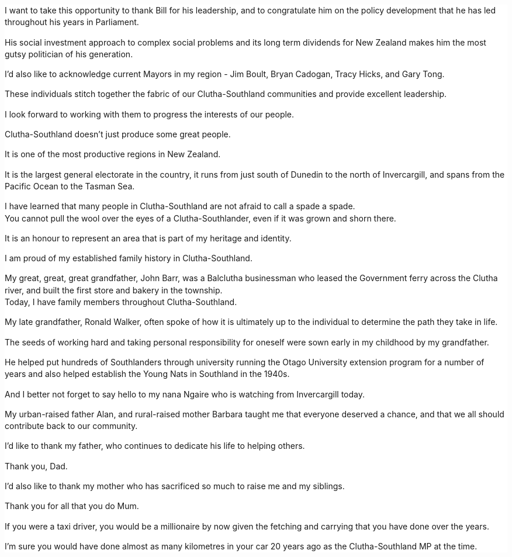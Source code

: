 I want to take this opportunity to thank Bill for his leadership, and to congratulate him on the policy development that he has led throughout his years in Parliament.

His social investment approach to complex social problems and its long term dividends for New Zealand makes him the most gutsy politician of his generation.

I’d also like to acknowledge current Mayors in my region - Jim Boult, Bryan Cadogan, Tracy Hicks, and Gary Tong.

These individuals stitch together the fabric of our Clutha-Southland communities and provide excellent leadership.

I look forward to working with them to progress the interests of our people.

Clutha-Southland doesn’t just produce some great people.

It is one of the most productive regions in New Zealand.

It is the largest general electorate in the country, it runs from just south of Dunedin to the north of Invercargill, and spans from the Pacific Ocean to the Tasman Sea.

I have learned that many people in Clutha-Southland are not afraid to call a spade a spade.  
You cannot pull the wool over the eyes of a Clutha-Southlander, even if it was grown and shorn there.

It is an honour to represent an area that is part of my heritage and identity.

I am proud of my established family history in Clutha-Southland.

My great, great, great grandfather, John Barr, was a Balclutha businessman who leased the Government ferry across the Clutha river, and built the first store and bakery in the township.  
Today, I have family members throughout Clutha-Southland.

My late grandfather, Ronald Walker, often spoke of how it is ultimately up to the individual to determine the path they take in life.

The seeds of working hard and taking personal responsibility for oneself were sown early in my childhood by my grandfather.

He helped put hundreds of Southlanders through university running the Otago University extension program for a number of years and also helped establish the Young Nats in Southland in the 1940s.

And I better not forget to say hello to my nana Ngaire who is watching from Invercargill today.

My urban-raised father Alan, and rural-raised mother Barbara taught me that everyone deserved a chance, and that we all should contribute back to our community.

I’d like to thank my father, who continues to dedicate his life to helping others.

Thank you, Dad.

I’d also like to thank my mother who has sacrificed so much to raise me and my siblings.

Thank you for all that you do Mum.

If you were a taxi driver, you would be a millionaire by now given the fetching and carrying that you have done over the years.

I’m sure you would have done almost as many kilometres in your car 20 years ago as the Clutha-Southland MP at the time.
